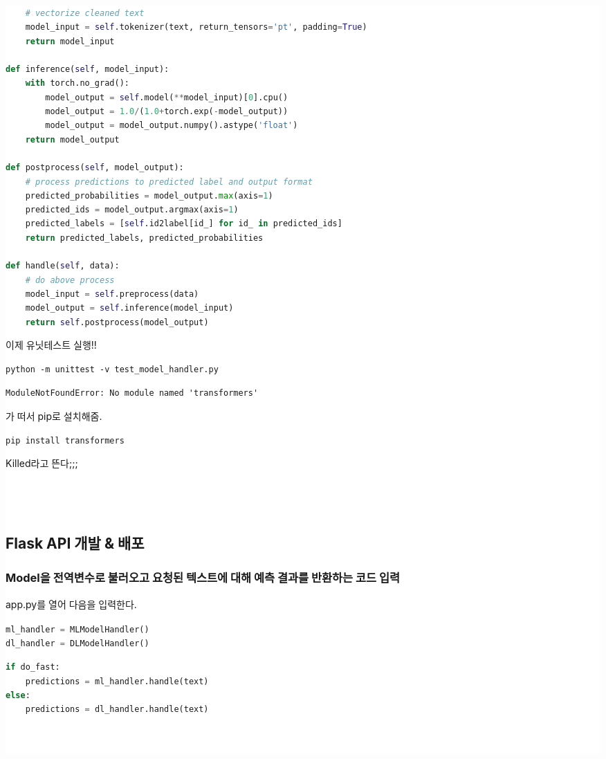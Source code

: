```python
    # vectorize cleaned text
    model_input = self.tokenizer(text, return_tensors='pt', padding=True)
    return model_input

def inference(self, model_input):
    with torch.no_grad():
        model_output = self.model(**model_input)[0].cpu()
        model_output = 1.0/(1.0+torch.exp(-model_output))
        model_output = model_output.numpy().astype('float')
    return model_output

def postprocess(self, model_output):
    # process predictions to predicted label and output format
    predicted_probabilities = model_output.max(axis=1)
    predicted_ids = model_output.argmax(axis=1)
    predicted_labels = [self.id2label[id_] for id_ in predicted_ids]
    return predicted_labels, predicted_probabilities

def handle(self, data):
    # do above process
    model_input = self.preprocess(data) 
    model_output = self.inference(model_input)
    return self.postprocess(model_output)
```
이제 유닛테스트 실행!!  
```
python -m unittest -v test_model_handler.py
```
```
ModuleNotFoundError: No module named 'transformers'
```
가 떠서 pip로 설치해줌.  
```
pip install transformers
```
Killed라고 뜬다;;;  
<br>
<br>
<br>

## Flask API 개발 & 배포
### Model을 전역변수로 불러오고 요청된 텍스트에 대해 예측 결과를 반환하는 코드 입력
app.py를 열어 다음을 입력한다.  
```python
ml_handler = MLModelHandler()
dl_handler = DLModelHandler()
```
```python
if do_fast:
    predictions = ml_handler.handle(text)
else:
    predictions = dl_handler.handle(text)
```
<br>
<br>
